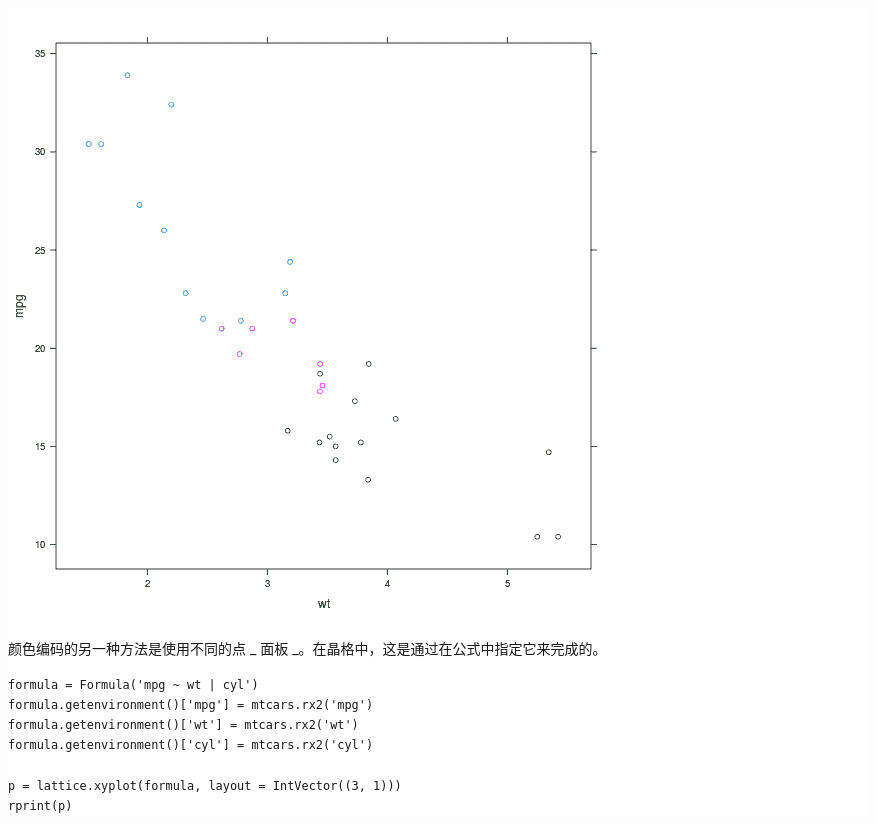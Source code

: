 [![_images/graphics_lattice_xyplot_2.png](img/d875ece15e39c81db2a22eb4befff299.jpg)](_images/graphics_lattice_xyplot_2.png)

颜色编码的另一种方法是使用不同的点 _ 面板 _。在晶格中，这是通过在公式中指定它来完成的。

```
formula = Formula('mpg ~ wt | cyl')
formula.getenvironment()['mpg'] = mtcars.rx2('mpg')
formula.getenvironment()['wt'] = mtcars.rx2('wt')
formula.getenvironment()['cyl'] = mtcars.rx2('cyl')

p = lattice.xyplot(formula, layout = IntVector((3, 1)))
rprint(p)

```

